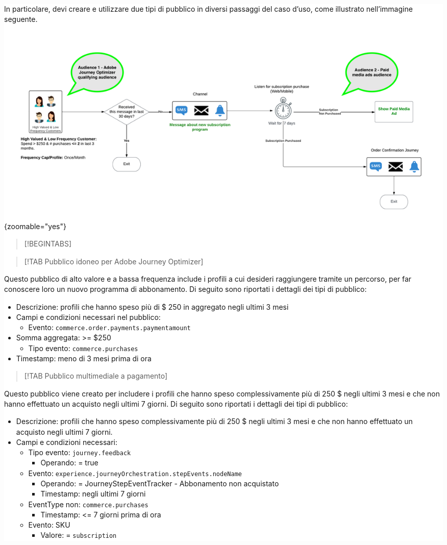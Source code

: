 In particolare, devi creare e utilizzare due tipi di pubblico in diversi passaggi del caso d’uso, come illustrato nell’immagine seguente.

![Tipi di pubblico evidenziati.](/help/rtcdp/use-case-guides/evolve-one-time-value-lifetime-value/images/audiences-highlighted-in-diagram.png){zoomable="yes"}

>[!BEGINTABS]

>[!TAB Pubblico idoneo per Adobe Journey Optimizer]

Questo pubblico di alto valore e a bassa frequenza include i profili a cui desideri raggiungere tramite un percorso, per far conoscere loro un nuovo programma di abbonamento. Di seguito sono riportati i dettagli dei tipi di pubblico:

* Descrizione: profili che hanno speso più di $ 250 in aggregato negli ultimi 3 mesi
* Campi e condizioni necessari nel pubblico:
   * Evento: `commerce.order.payments.paymentamount`
* Somma aggregata: >= $250
   * Tipo evento: `commerce.purchases`
* Timestamp: meno di 3 mesi prima di ora


>[!TAB Pubblico multimediale a pagamento]

Questo pubblico viene creato per includere i profili che hanno speso complessivamente più di 250 $ negli ultimi 3 mesi e che non hanno effettuato un acquisto negli ultimi 7 giorni. Di seguito sono riportati i dettagli dei tipi di pubblico:

* Descrizione: profili che hanno speso complessivamente più di 250 $ negli ultimi 3 mesi e che non hanno effettuato un acquisto negli ultimi 7 giorni.
* Campi e condizioni necessari:
   * Tipo evento: `journey.feedback`
      * Operando: = true
   * Evento: `experience.journeyOrchestration.stepEvents.nodeName`
      * Operando: = JourneyStepEventTracker - Abbonamento non acquistato
      * Timestamp: negli ultimi 7 giorni
   * EventType non: `commerce.purchases`
      * Timestamp: &lt;= 7 giorni prima di ora
   * Evento: SKU
      * Valore: = `subscription`
